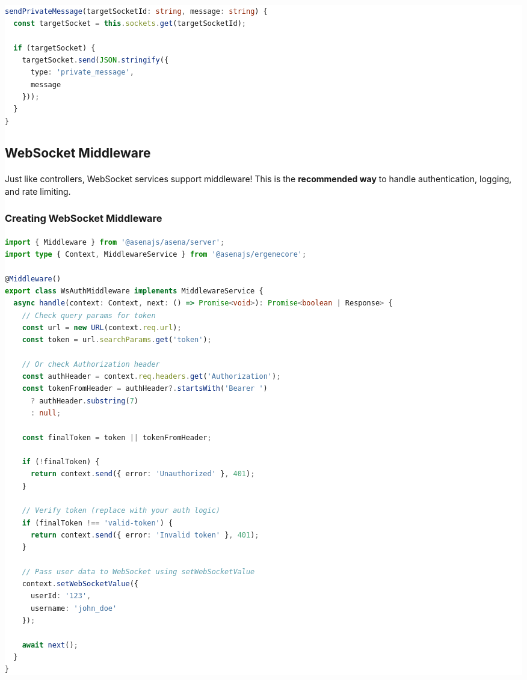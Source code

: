 ```typescript
sendPrivateMessage(targetSocketId: string, message: string) {
  const targetSocket = this.sockets.get(targetSocketId);

  if (targetSocket) {
    targetSocket.send(JSON.stringify({
      type: 'private_message',
      message
    }));
  }
}
```

## WebSocket Middleware

Just like controllers, WebSocket services support middleware! This is the **recommended way** to handle authentication, logging, and rate limiting.

### Creating WebSocket Middleware

```typescript
import { Middleware } from '@asenajs/asena/server';
import type { Context, MiddlewareService } from '@asenajs/ergenecore';

@Middleware()
export class WsAuthMiddleware implements MiddlewareService {
  async handle(context: Context, next: () => Promise<void>): Promise<boolean | Response> {
    // Check query params for token
    const url = new URL(context.req.url);
    const token = url.searchParams.get('token');

    // Or check Authorization header
    const authHeader = context.req.headers.get('Authorization');
    const tokenFromHeader = authHeader?.startsWith('Bearer ')
      ? authHeader.substring(7)
      : null;

    const finalToken = token || tokenFromHeader;

    if (!finalToken) {
      return context.send({ error: 'Unauthorized' }, 401);
    }

    // Verify token (replace with your auth logic)
    if (finalToken !== 'valid-token') {
      return context.send({ error: 'Invalid token' }, 401);
    }

    // Pass user data to WebSocket using setWebSocketValue
    context.setWebSocketValue({
      userId: '123',
      username: 'john_doe'
    });

    await next();
  }
}
```
